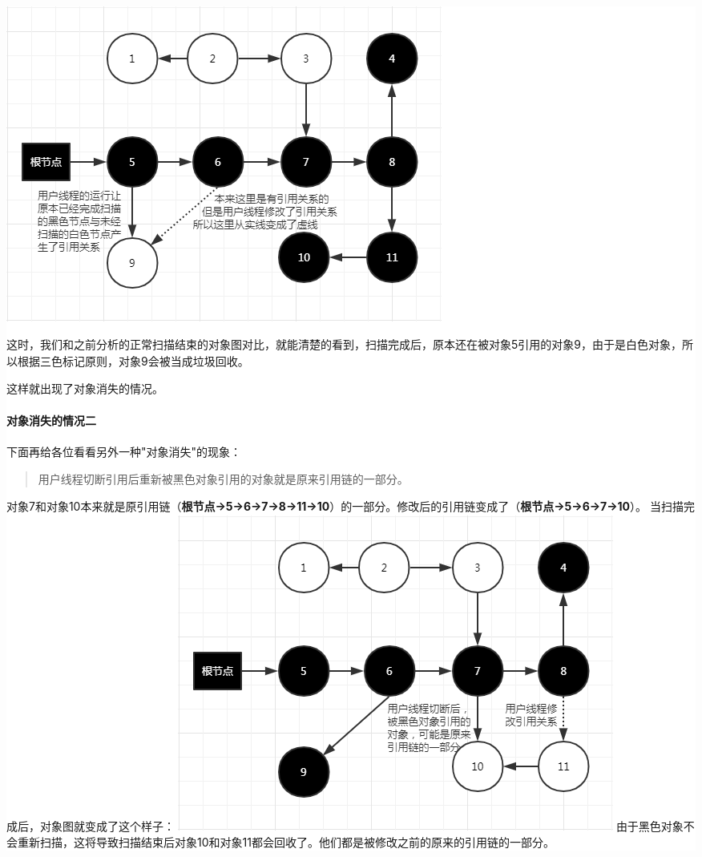 ![81aadec6430b06007e36fa8e8cf0ff59](6.垃圾回收之并发标记详解.resources/DE1BB705-2026-4393-95CA-34B487DAE02F.png)

这时，我们和之前分析的正常扫描结束的对象图对比，就能清楚的看到，扫描完成后，原本还在被对象5引用的对象9，由于是白色对象，所以根据三色标记原则，对象9会被当成垃圾回收。

这样就出现了对象消失的情况。

#### 对象消失的情况二
下面再给各位看看另外一种"对象消失"的现象：
>用户线程切断引用后重新被黑色对象引用的对象就是原来引用链的一部分。

对象7和对象10本来就是原引用链（**根节点->5->6->7->8->11->10**）的一部分。修改后的引用链变成了（**根节点->5->6->7->10**）。
当扫描完成后，对象图就变成了这个样子：
![fb186d5b7213b4b95886665826f0e240](6.垃圾回收之并发标记详解.resources/13B108B5-BD74-4F32-BD9F-069703474661.png)
由于黑色对象不会重新扫描，这将导致扫描结束后对象10和对象11都会回收了。他们都是被修改之前的原来的引用链的一部分。

